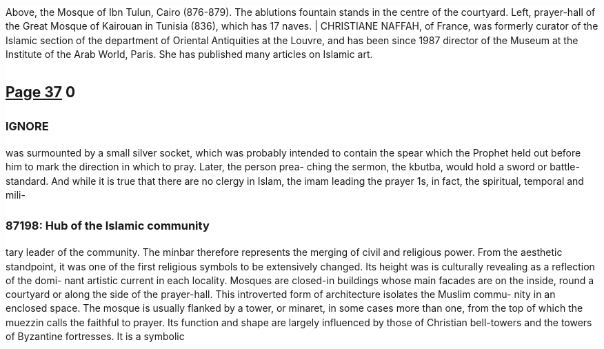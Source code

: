 Above, the Mosque of Ibn 
Tulun, Cairo (876-879). The 
ablutions fountain stands in 
the centre of the courtyard. 
Left, prayer-hall of the Great 
Mosque of Kairouan in Tunisia 
(836), which has 17 naves. 
| 
CHRISTIANE NAFFAH, 
of France, was formerly 
curator of the Islamic section 
of the department of Oriental 
Antiquities at the Louvre, and 
has been since 1987 director 
of the Museum at the Institute 
of the Arab World, Paris. She 
has published many articles on 
Islamic art.

## [Page 37](https://demo.humlab.umu.se/courier/087205engo.pdf#page=37) 0

### IGNORE

was surmounted by a small silver socket, which 
was probably intended to contain the spear which 
the Prophet held out before him to mark the 
direction in which to pray. Later, the person prea- 
ching the sermon, the kbutba, would hold a sword 
or battle-standard. And while it is true that there 
are no clergy in Islam, the imam leading the 
prayer 1s, in fact, the spiritual, temporal and mili- 


### 87198: Hub of the Islamic community

tary leader of the community. 
The minbar therefore represents the merging 
of civil and religious power. From the aesthetic 
standpoint, it was one of the first religious 
symbols to be extensively changed. Its height was 
is culturally revealing as a reflection of the domi- 
nant artistic current in each locality. 
Mosques are closed-in buildings whose main 
facades are on the inside, round a courtyard or 
along the side of the prayer-hall. This introverted 
form of architecture isolates the Muslim commu- 
nity in an enclosed space. 
The mosque is usually flanked by a tower, 
or minaret, in some cases more than one, from 
the top of which the muezzin calls the faithful 
to prayer. Its function and shape are largely 
influenced by those of Christian bell-towers and 
the towers of Byzantine fortresses. It is a symbolic 
  